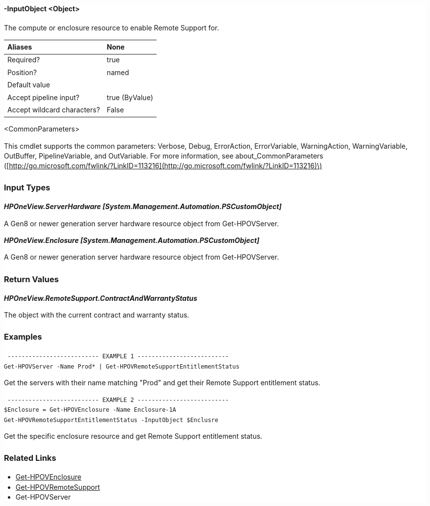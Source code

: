 #### -InputObject &lt;Object&gt; 

The compute or enclosure resource to enable Remote Support for.

| Aliases | None |
| :--- | :--- |
| Required? | true |
| Position? | named |
| Default value |  |
| Accept pipeline input? | true \(ByValue\) |
| Accept wildcard characters?    | False |

&lt;CommonParameters&gt;

This cmdlet supports the common parameters: Verbose, Debug, ErrorAction, ErrorVariable, WarningAction, WarningVariable, OutBuffer, PipelineVariable, and OutVariable. For more information, see about\_CommonParameters \([http://go.microsoft.com/fwlink/?LinkID=113216](http://go.microsoft.com/fwlink/?LinkID=113216)\)

### Input Types

_**HPOneView.ServerHardware \[System.Management.Automation.PSCustomObject\]**_

A Gen8 or newer generation server hardware resource object from Get-HPOVServer.

_**HPOneView.Enclosure \[System.Management.Automation.PSCustomObject\]**_

A Gen8 or newer generation server hardware resource object from Get-HPOVServer.

### Return Values

_**HPOneView.RemoteSupport.ContractAndWarrantyStatus**_

The object with the current contract and warranty status.

### Examples

```text
 -------------------------- EXAMPLE 1 --------------------------
Get-HPOVServer -Name Prod* | Get-HPOVRemoteSupportEntitlementStatus
```

Get the servers with their name matching "Prod" and get their Remote Support entitlement status.

```text
 -------------------------- EXAMPLE 2 --------------------------
$Enclosure = Get-HPOVEnclosure -Name Enclosure-1A
Get-HPOVRemoteSupportEntitlementStatus -InputObject $Enclusre
```

Get the specific enclosure resource and get Remote Support entitlement status. 

### Related Links 

* [Get-HPOVEnclosure](../servers/get-hpovenclosure.md#hpe-oneview-4-10-library)
* [Get-HPOVRemoteSupport](get-hpovremotesupport.md#hpe-oneview-4-10-library)
* Get-HPOVServer


